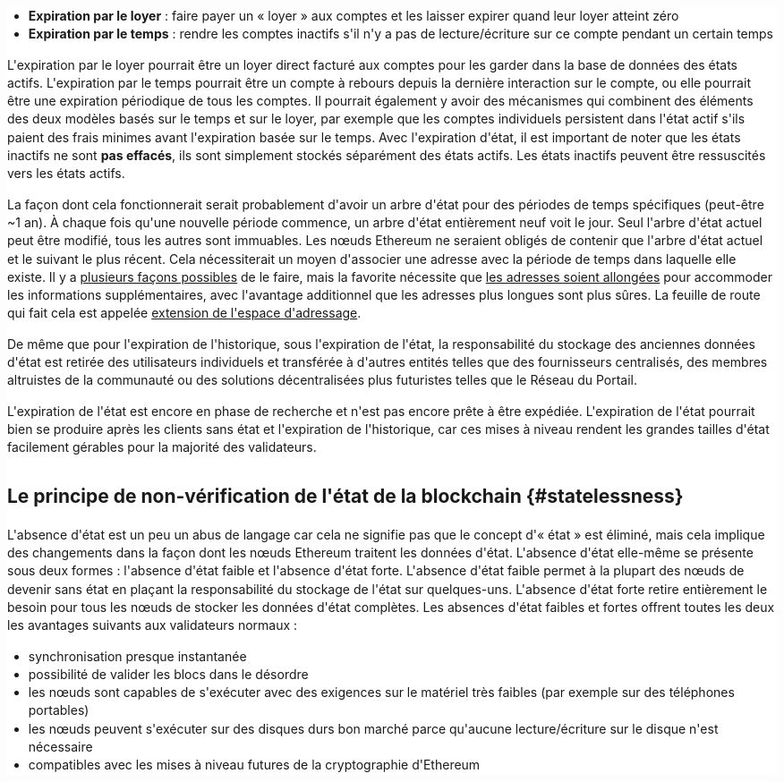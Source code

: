 - **Expiration par le loyer** : faire payer un « loyer » aux comptes et les laisser expirer quand leur loyer atteint zéro
- **Expiration par le temps** : rendre les comptes inactifs s'il n'y a pas de lecture/écriture sur ce compte pendant un certain temps

L'expiration par le loyer pourrait être un loyer direct facturé aux comptes pour les garder dans la base de données des états actifs. L'expiration par le temps pourrait être un compte à rebours depuis la dernière interaction sur le compte, ou elle pourrait être une expiration périodique de tous les comptes. Il pourrait également y avoir des mécanismes qui combinent des éléments des deux modèles basés sur le temps et sur le loyer, par exemple que les comptes individuels persistent dans l'état actif s'ils paient des frais minimes avant l'expiration basée sur le temps. Avec l'expiration d'état, il est important de noter que les états inactifs ne sont **pas effacés**, ils sont simplement stockés séparément des états actifs. Les états inactifs peuvent être ressuscités vers les états actifs.

La façon dont cela fonctionnerait serait probablement d'avoir un arbre d'état pour des périodes de temps spécifiques (peut-être ~1 an). À chaque fois qu'une nouvelle période commence, un arbre d'état entièrement neuf voit le jour. Seul l'arbre d'état actuel peut être modifié, tous les autres sont immuables. Les nœuds Ethereum ne seraient obligés de contenir que l'arbre d'état actuel et le suivant le plus récent. Cela nécessiterait un moyen d'associer une adresse avec la période de temps dans laquelle elle existe. Il y a [plusieurs façons possibles](https://ethereum-magicians.org/t/types-of-resurrection-metadata-in-state-expiry/6607) de le faire, mais la favorite nécessite que [les adresses soient allongées](https://ethereum-magicians.org/t/increasing-address-size-from-20-to-32-bytes/5485) pour accommoder les informations supplémentaires, avec l'avantage additionnel que les adresses plus longues sont plus sûres. La feuille de route qui fait cela est appelée [extension de l'espace d'adressage](https://ethereum-magicians.org/t/increasing-address-size-from-20-to-32-bytes/5485).

De même que pour l'expiration de l'historique, sous l'expiration de l'état, la responsabilité du stockage des anciennes données d'état est retirée des utilisateurs individuels et transférée à d'autres entités telles que des fournisseurs centralisés, des membres altruistes de la communauté ou des solutions décentralisées plus futuristes telles que le Réseau du Portail.

L'expiration de l'état est encore en phase de recherche et n'est pas encore prête à être expédiée. L'expiration de l'état pourrait bien se produire après les clients sans état et l'expiration de l'historique, car ces mises à niveau rendent les grandes tailles d'état facilement gérables pour la majorité des validateurs.

## Le principe de non-vérification de l'état de la blockchain \{#statelessness}

L'absence d'état est un peu un abus de langage car cela ne signifie pas que le concept d'« état » est éliminé, mais cela implique des changements dans la façon dont les nœuds Ethereum traitent les données d'état. L'absence d'état elle-même se présente sous deux formes : l'absence d'état faible et l'absence d'état forte. L'absence d'état faible permet à la plupart des nœuds de devenir sans état en plaçant la responsabilité du stockage de l'état sur quelques-uns. L'absence d'état forte retire entièrement le besoin pour tous les nœuds de stocker les données d'état complètes. Les absences d'état faibles et fortes offrent toutes les deux les avantages suivants aux validateurs normaux :

- synchronisation presque instantanée
- possibilité de valider les blocs dans le désordre
- les nœuds sont capables de s'exécuter avec des exigences sur le matériel très faibles (par exemple sur des téléphones portables)
- les nœuds peuvent s'exécuter sur des disques durs bon marché parce qu'aucune lecture/écriture sur le disque n'est nécessaire
- compatibles avec les mises à niveau futures de la cryptographie d'Ethereum
